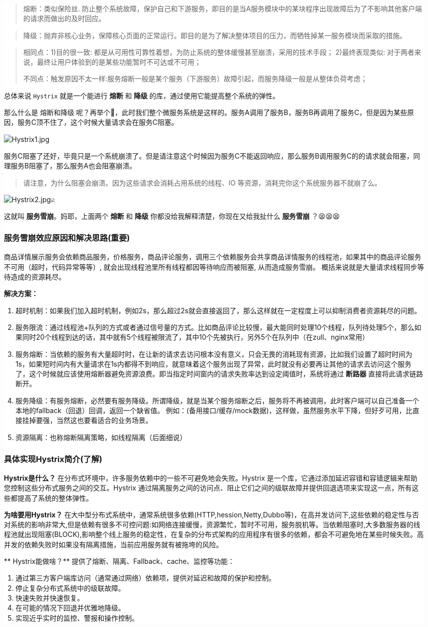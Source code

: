 > 熔断：类似保险丝. 防止整个系统故障，保护自己和下游服务，即目的是当A服务模块中的某块程序出现故障后为了不影响其他客户端的请求而做出的及时回应。

> 降级：抛弃非核心业务，保障核心页面的正常运行。即目的是为了解决整体项目的压力，而牺牲掉某一服务模块而采取的措施。

> 相同点：1)目的很一致: 都是从可用性可靠性着想，为防止系统的整体缓慢甚至崩溃，采用的技术手段；
2)最终表现类似: 对于两者来说，最终让用户体验到的是某些功能暂时不可达或不可用；
>
> 不同点：触发原因不太一样:服务熔断一般是某个服务（下游服务）故障引起，而服务降级一般是从整体负荷考虑；

总体来说 `Hystrix` 就是一个能进行 **熔断** 和 **降级** 的库，通过使用它能提高整个系统的弹性。

那么什么是 熔断和降级 呢？再举个:chestnut:，此时我们整个微服务系统是这样的。服务A调用了服务B，服务B再调用了服务C，但是因为某些原因，服务C顶不住了，这个时候大量请求会在服务C阻塞。

![Hystrix1.jpg](/upload/2021/10/Hystrix1-a3e7ecb6d0324023baf5c6993989bb99.jpg)

服务C阻塞了还好，毕竟只是一个系统崩溃了。但是请注意这个时候因为服务C不能返回响应，那么服务B调用服务C的的请求就会阻塞，同理服务B阻塞了，那么服务A也会阻塞崩溃。

> 请注意，为什么阻塞会崩溃。因为这些请求会消耗占用系统的线程、IO 等资源，消耗完你这个系统服务器不就崩了么。

![Hystrix2.jpg](/upload/2021/10/Hystrix2-63403a2d92e24a9b9cd12391625715a5.jpg)<img src="https://my-blog-to-use.oss-cn-beijing.aliyuncs.com/2019-11/Hystrix2.jpg" style="zoom:50%;" />

这就叫 **服务雪崩**。妈耶，上面两个 **熔断** 和 **降级** 你都没给我解释清楚，你现在又给我扯什么 **服务雪崩** ？:tired_face::tired_face::tired_face:

### 服务雪崩效应原因和解决思路(重要)
商品详情展示服务会依赖商品服务，价格服务，商品评论服务，调用三个依赖服务会共享商品详情服务的线程池，如果其中的商品评论服务不可用（超时，代码异常等等）, 就会出现线程池里所有线程都因等待响应而被阻塞, 从而造成服务雪崩。
概括来说就是大量请求线程同步等待造成的资源耗尽。

**解决方案：**

1. 超时机制：如果我们加入超时机制，例如2s，那么超过2s就会直接返回了，那么这样就在一定程度上可以抑制消费者资源耗尽的问题。

2. 服务限流：通过线程池+队列的方式或者通过信号量的方式。比如商品评论比较慢，最大能同时处理10个线程，队列待处理5个，那么如果同时20个线程到达的话，其中就有5个线程被限流了，其中10个先被执行，另外5个在队列中（在zull、nginx常用）

3. 服务熔断：当依赖的服务有大量超时时，在让新的请求去访问根本没有意义，只会无畏的消耗现有资源，比如我们设置了超时时间为1s，如果短时间内有大量请求在1s内都得不到响应，就意味着这个服务出现了异常，此时就没有必要再让其他的请求去访问这个服务了，这个时候就应该使用熔断器避免资源浪费。即当指定时间窗内的请求失败率达到设定阈值时，系统将通过 **断路器** 直接将此请求链路断开。

4. 服务降级：有服务熔断，必然要有服务降级。所谓降级，就是当某个服务熔断之后，服务将不再被调用，此时客户端可以自己准备一个本地的fallback（回退）回调，返回一个缺省值。 例如：(备用接口/缓存/mock数据)，这样做，虽然服务水平下降，但好歹可用，比直接挂掉要强，当然这也要看适合的业务场景。

5. 资源隔离：也称熔断隔离策略，如线程隔离（后面细说）

### 具体实现Hystrix简介(了解)

**Hystrix是什么？** 在分布式环境中，许多服务依赖中的一些不可避免地会失败。Hystrix 是一个库，它通过添加延迟容错和容错逻辑来帮助您控制这些分布式服务之间的交互。Hystrix 通过隔离服务之间的访问点、阻止它们之间的级联故障并提供回退选项来实现这一点，所有这些都提高了系统的整体弹性。

**为啥要用Hystrix？** 在大中型分布式系统中，通常系统很多依赖(HTTP,hession,Netty,Dubbo等)，在高并发访问下,这些依赖的稳定性与否对系统的影响非常大,但是依赖有很多不可控问题:如网络连接缓慢，资源繁忙，暂时不可用，服务脱机等。当依赖阻塞时,大多数服务器的线程池就出现阻塞(BLOCK),影响整个线上服务的稳定性，在复杂的分布式架构的应用程序有很多的依赖，都会不可避免地在某些时候失败。高并发的依赖失败时如果没有隔离措施，当前应用服务就有被拖垮的风险。

** Hystrix能做啥？** 提供了熔断、隔离、Fallback、cache、监控等功能：
1. 通过第三方客户端库访问（通常通过网络）依赖项，提供对延迟和故障的保护和控制。
2. 停止复杂分布式系统中的级联故障。
3. 快速失败并快速恢复。
4. 在可能的情况下回退并优雅地降级。
5. 实现近乎实时的监控、警报和操作控制。

